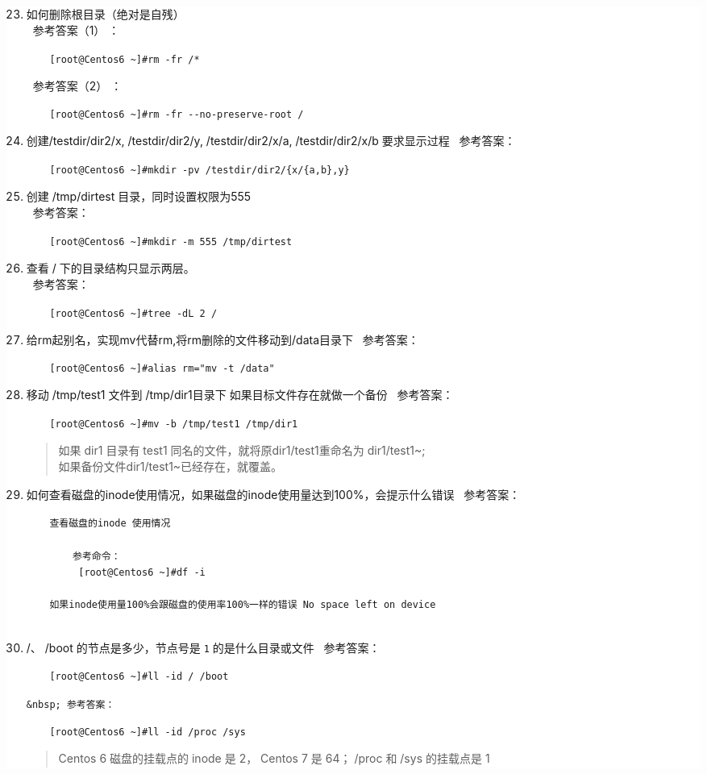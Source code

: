 23. 如何删除根目录（绝对是自残）  
    &nbsp; 参考答案（1） ：
    ```
        [root@Centos6 ~]#rm -fr /*
    ```
    &nbsp; 参考答案（2） ：
    ```
        [root@Centos6 ~]#rm -fr --no-preserve-root /
    ```
24. 创建/testdir/dir2/x, /testdir/dir2/y, /testdir/dir2/x/a,  /testdir/dir2/x/b 要求显示过程
    &nbsp; 参考答案：
    ```
        [root@Centos6 ~]#mkdir -pv /testdir/dir2/{x/{a,b},y}
    ```
25. 创建 /tmp/dirtest 目录，同时设置权限为555  
    &nbsp; 参考答案：
    ```
        [root@Centos6 ~]#mkdir -m 555 /tmp/dirtest
    ```
26. 查看 / 下的目录结构只显示两层。  
    &nbsp; 参考答案：
    ```
        [root@Centos6 ~]#tree -dL 2 /
    ```
27. 给rm起别名，实现mv代替rm,将rm删除的文件移动到/data目录下
    &nbsp; 参考答案：
    ```
        [root@Centos6 ~]#alias rm="mv -t /data"
    ```
28. 移动 /tmp/test1 文件到 /tmp/dir1目录下 如果目标文件存在就做一个备份
    &nbsp; 参考答案：
    ```
        [root@Centos6 ~]#mv -b /tmp/test1 /tmp/dir1
    ```
    > 如果 dir1 目录有 test1 同名的文件，就将原dir1/test1重命名为 dir1/test1~;   
    如果备份文件dir1/test1~已经存在，就覆盖。

29. 如何查看磁盘的inode使用情况，如果磁盘的inode使用量达到100%，会提示什么错误
       &nbsp; 参考答案：
    ```
        查看磁盘的inode 使用情况

            参考命令：
             [root@Centos6 ~]#df -i

        如果inode使用量100%会跟磁盘的使用率100%一样的错误 No space left on device
        
    ``` 
30. /、 /boot 的节点是多少，节点号是 `1` 的是什么目录或文件
    &nbsp; 参考答案：
    ```
        [root@Centos6 ~]#ll -id / /boot
    ```
        &nbsp; 参考答案：
    ```
        [root@Centos6 ~]#ll -id /proc /sys
    ```
    > Centos 6 磁盘的挂载点的 inode 是 2， Centos 7 是 64；
    /proc 和 /sys 的挂载点是 1
